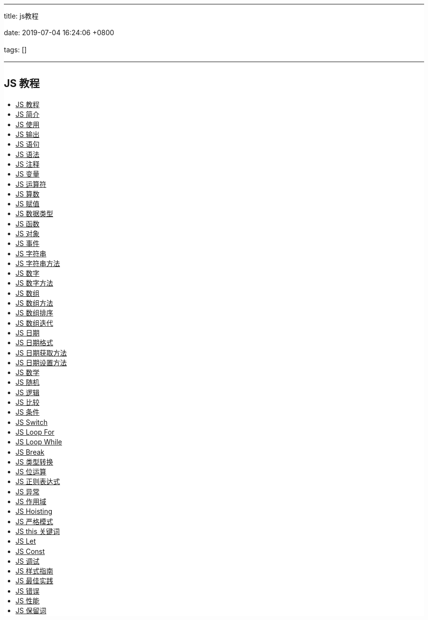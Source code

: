 
---

title: js教程

date: 2019-07-04 16:24:06 +0800

tags: []

---
<a name="as7q8"></a>
## JS 教程
- [JS 教程](http://www.w3school.com.cn/js/index.asp)
- [JS 简介](http://www.w3school.com.cn/js/js_intro.asp)
- [JS 使用](http://www.w3school.com.cn/js/js_shiyong.asp)
- [JS 输出](http://www.w3school.com.cn/js/js_output.asp)
- [JS 语句](http://www.w3school.com.cn/js/js_statements.asp)
- [JS 语法](http://www.w3school.com.cn/js/js_syntax.asp)
- [JS 注释](http://www.w3school.com.cn/js/js_comments.asp)
- [JS 变量](http://www.w3school.com.cn/js/js_variables.asp)
- [JS 运算符](http://www.w3school.com.cn/js/js_operators.asp)
- [JS 算数](http://www.w3school.com.cn/js/js_arithmetic.asp)
- [JS 赋值](http://www.w3school.com.cn/js/js_assignment.asp)
- [JS 数据类型](http://www.w3school.com.cn/js/js_datatypes.asp)
- [JS 函数](http://www.w3school.com.cn/js/js_functions.asp)
- [JS 对象](http://www.w3school.com.cn/js/js_objects.asp)
- [JS 事件](http://www.w3school.com.cn/js/js_events.asp)
- [JS 字符串](http://www.w3school.com.cn/js/js_strings.asp)
- [JS 字符串方法](http://www.w3school.com.cn/js/js_string_methods.asp)
- [JS 数字](http://www.w3school.com.cn/js/js_numbers.asp)
- [JS 数字方法](http://www.w3school.com.cn/js/js_number_methods.asp)
- [JS 数组](http://www.w3school.com.cn/js/js_arrays.asp)
- [JS 数组方法](http://www.w3school.com.cn/js/js_array_methods.asp)
- [JS 数组排序](http://www.w3school.com.cn/js/js_array_sort.asp)
- [JS 数组迭代](http://www.w3school.com.cn/js/js_array_iteration.asp)
- [JS 日期](http://www.w3school.com.cn/js/js_dates.asp)
- [JS 日期格式](http://www.w3school.com.cn/js/js_date_formats.asp)
- [JS 日期获取方法](http://www.w3school.com.cn/js/js_date_methods.asp)
- [JS 日期设置方法](http://www.w3school.com.cn/js/js_date_methods_set.asp)
- [JS 数学](http://www.w3school.com.cn/js/js_math.asp)
- [JS 随机](http://www.w3school.com.cn/js/js_random.asp)
- [JS 逻辑](http://www.w3school.com.cn/js/js_booleans.asp)
- [JS 比较](http://www.w3school.com.cn/js/js_comparisons.asp)
- [JS 条件](http://www.w3school.com.cn/js/js_if_else.asp)
- [JS Switch](http://www.w3school.com.cn/js/js_switch.asp)
- [JS Loop For](http://www.w3school.com.cn/js/js_loop_for.asp)
- [JS Loop While](http://www.w3school.com.cn/js/js_loop_while.asp)
- [JS Break](http://www.w3school.com.cn/js/js_break.asp)
- [JS 类型转换](http://www.w3school.com.cn/js/js_type_conversion.asp)
- [JS 位运算](http://www.w3school.com.cn/js/js_bitwise.asp)
- [JS 正则表达式](http://www.w3school.com.cn/js/js_regexp.asp)
- [JS 异常](http://www.w3school.com.cn/js/js_errors.asp)
- [JS 作用域](http://www.w3school.com.cn/js/js_scope.asp)
- [JS Hoisting](http://www.w3school.com.cn/js/js_hoisting.asp)
- [JS 严格模式](http://www.w3school.com.cn/js/js_strict.asp)
- [JS this 关键词](http://www.w3school.com.cn/js/js_this.asp)
- [JS Let](http://www.w3school.com.cn/js/js_let.asp)
- [JS Const](http://www.w3school.com.cn/js/js_const.asp)
- [JS 调试](http://www.w3school.com.cn/js/js_debugging.asp)
- [JS 样式指南](http://www.w3school.com.cn/js/js_conventions.asp)
- [JS 最佳实践](http://www.w3school.com.cn/js/js_best_practices.asp)
- [JS 错误](http://www.w3school.com.cn/js/js_mistakes.asp)
- [JS 性能](http://www.w3school.com.cn/js/js_performance.asp)
- [JS 保留词](http://www.w3school.com.cn/js/js_reserved.asp)